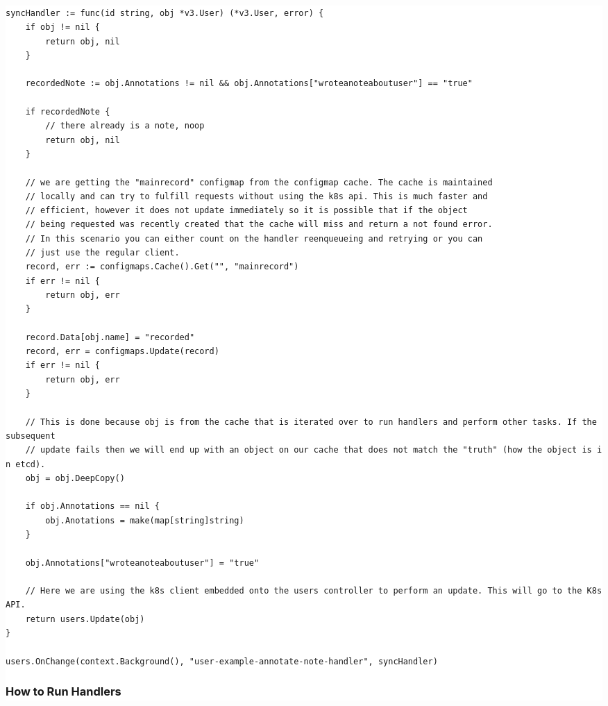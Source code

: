 ```golang
syncHandler := func(id string, obj *v3.User) (*v3.User, error) {
	if obj != nil {
		return obj, nil
	}

	recordedNote := obj.Annotations != nil && obj.Annotations["wroteanoteaboutuser"] == "true"

	if recordedNote {
		// there already is a note, noop
		return obj, nil
	}

	// we are getting the "mainrecord" configmap from the configmap cache. The cache is maintained
	// locally and can try to fulfill requests without using the k8s api. This is much faster and
	// efficient, however it does not update immediately so it is possible that if the object
	// being requested was recently created that the cache will miss and return a not found error.
	// In this scenario you can either count on the handler reenqueueing and retrying or you can
	// just use the regular client.
	record, err := configmaps.Cache().Get("", "mainrecord")
	if err != nil {
		return obj, err
	}

	record.Data[obj.name] = "recorded"
	record, err = configmaps.Update(record)
	if err != nil {
		return obj, err
	}

	// This is done because obj is from the cache that is iterated over to run handlers and perform other tasks. If the subsequent
	// update fails then we will end up with an object on our cache that does not match the "truth" (how the object is in etcd).
	obj = obj.DeepCopy()

	if obj.Annotations == nil {
		obj.Anotations = make(map[string]string)
	}

	obj.Annotations["wroteanoteaboutuser"] = "true"

	// Here we are using the k8s client embedded onto the users controller to perform an update. This will go to the K8s API.
	return users.Update(obj)
}

users.OnChange(context.Background(), "user-example-annotate-note-handler", syncHandler)
```
### How to Run Handlers
